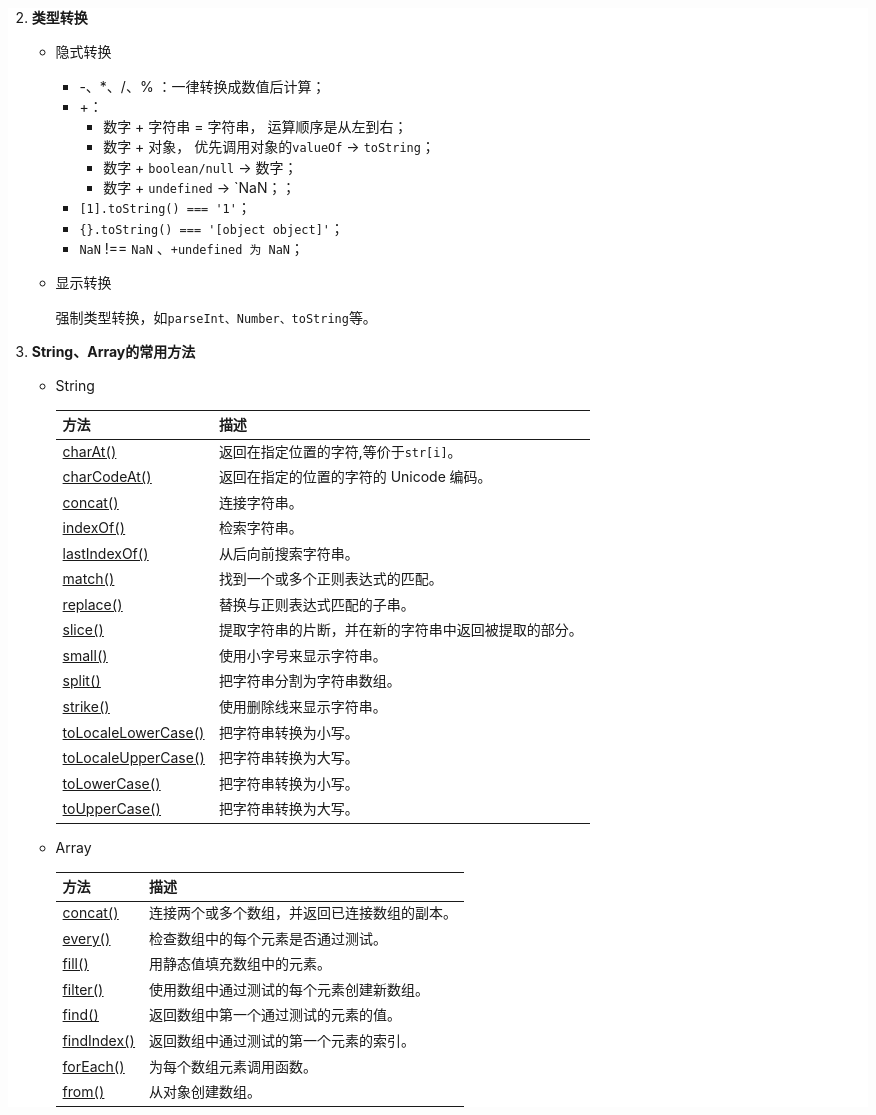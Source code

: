 2. **类型转换**

   - 隐式转换

     - -、*、/、% ：一律转换成数值后计算；
     - +： 
       - 数字 + 字符串 = 字符串， 运算顺序是从左到右；
       - 数字 + 对象， 优先调用对象的`valueOf` -> `toString`；
       - 数字 + `boolean/null` -> 数字；
       - 数字 + `undefined` -> `NaN；；
     - `[1].toString() === '1'`；
     - `{}.toString() === '[object object]'`；
     - `NaN` !== `NaN` 、`+undefined 为 NaN`；

   - 显示转换

     强制类型转换，如`parseInt、Number、toString`等。

3. **String、Array的常用方法**

   - String

     | 方法                                                         | 描述                                                 |
     | :----------------------------------------------------------- | :--------------------------------------------------- |
     | [charAt()](https://www.w3school.com.cn/jsref/jsref_charAt.asp) | 返回在指定位置的字符,等价于`str[i]`。                |
     | [charCodeAt()](https://www.w3school.com.cn/jsref/jsref_charCodeAt.asp) | 返回在指定的位置的字符的 Unicode 编码。              |
     | [concat()](https://www.w3school.com.cn/jsref/jsref_concat_string.asp) | 连接字符串。                                         |
     | [indexOf()](https://www.w3school.com.cn/jsref/jsref_indexOf.asp) | 检索字符串。                                         |
     | [lastIndexOf()](https://www.w3school.com.cn/jsref/jsref_lastIndexOf.asp) | 从后向前搜索字符串。                                 |
     | [match()](https://www.w3school.com.cn/jsref/jsref_match.asp) | 找到一个或多个正则表达式的匹配。                     |
     | [replace()](https://www.w3school.com.cn/jsref/jsref_replace.asp) | 替换与正则表达式匹配的子串。                         |
     | [slice()](https://www.w3school.com.cn/jsref/jsref_slice_string.asp) | 提取字符串的片断，并在新的字符串中返回被提取的部分。 |
     | [small()](https://www.w3school.com.cn/jsref/jsref_small.asp) | 使用小字号来显示字符串。                             |
     | [split()](https://www.w3school.com.cn/jsref/jsref_split.asp) | 把字符串分割为字符串数组。                           |
     | [strike()](https://www.w3school.com.cn/jsref/jsref_strike.asp) | 使用删除线来显示字符串。                             |
     | [toLocaleLowerCase()](https://www.w3school.com.cn/jsref/jsref_toLocaleLowerCase.asp) | 把字符串转换为小写。                                 |
     | [toLocaleUpperCase()](https://www.w3school.com.cn/jsref/jsref_toLocaleUpperCase.asp) | 把字符串转换为大写。                                 |
     | [toLowerCase()](https://www.w3school.com.cn/jsref/jsref_toLowerCase.asp) | 把字符串转换为小写。                                 |
     | [toUpperCase()](https://www.w3school.com.cn/jsref/jsref_toUpperCase.asp) | 把字符串转换为大写。                                 |

   - Array

     | 方法                                                         | 描述                                         |
     | :----------------------------------------------------------- | :------------------------------------------- |
     | [concat()](https://www.w3school.com.cn/jsref/jsref_concat_array.asp) | 连接两个或多个数组，并返回已连接数组的副本。 |
     | [every()](https://www.w3school.com.cn/jsref/jsref_every.asp) | 检查数组中的每个元素是否通过测试。           |
     | [fill()](https://www.w3school.com.cn/jsref/jsref_fill.asp)   | 用静态值填充数组中的元素。                   |
     | [filter()](https://www.w3school.com.cn/jsref/jsref_filter.asp) | 使用数组中通过测试的每个元素创建新数组。     |
     | [find()](https://www.w3school.com.cn/jsref/jsref_find.asp)   | 返回数组中第一个通过测试的元素的值。         |
     | [findIndex()](https://www.w3school.com.cn/jsref/jsref_findindex.asp) | 返回数组中通过测试的第一个元素的索引。       |
     | [forEach()](https://www.w3school.com.cn/jsref/jsref_foreach.asp) | 为每个数组元素调用函数。                     |
     | [from()](https://www.w3school.com.cn/jsref/jsref_from.asp)   | 从对象创建数组。                             |